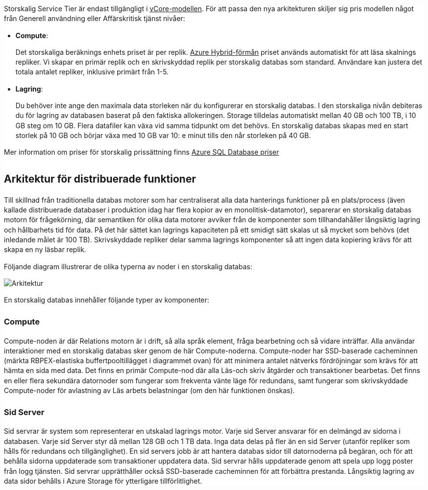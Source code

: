 Storskalig Service Tier är endast tillgängligt i [vCore-modellen](sql-database-service-tiers-vcore.md). För att passa den nya arkitekturen skiljer sig pris modellen något från Generell användning eller Affärskritisk tjänst nivåer:

- **Compute**:

  Det storskaliga beräknings enhets priset är per replik. [Azure Hybrid-förmån](https://azure.microsoft.com/pricing/hybrid-benefit/) priset används automatiskt för att läsa skalnings repliker. Vi skapar en primär replik och en skrivskyddad replik per storskalig databas som standard.  Användare kan justera det totala antalet repliker, inklusive primärt från 1-5.

- **Lagring**:

  Du behöver inte ange den maximala data storleken när du konfigurerar en storskalig databas. I den storskaliga nivån debiteras du för lagring av databasen baserat på den faktiska allokeringen. Storage tilldelas automatiskt mellan 40 GB och 100 TB, i 10 GB steg om 10 GB. Flera datafiler kan växa vid samma tidpunkt om det behövs. En storskalig databas skapas med en start storlek på 10 GB och börjar växa med 10 GB var 10: e minut tills den når storleken på 40 GB.

Mer information om priser för storskalig prissättning finns [Azure SQL Database priser](https://azure.microsoft.com/pricing/details/sql-database/single/)

## <a name="distributed-functions-architecture"></a>Arkitektur för distribuerade funktioner

Till skillnad från traditionella databas motorer som har centraliserat alla data hanterings funktioner på en plats/process (även kallade distribuerade databaser i produktion idag har flera kopior av en monolitisk-datamotor), separerar en storskalig databas motorn för frågekörning, där semantiken för olika data motorer avviker från de komponenter som tillhandahåller långsiktig lagring och hållbarhets tid för data. På det här sättet kan lagrings kapaciteten på ett smidigt sätt skalas ut så mycket som behövs (det inledande målet är 100 TB). Skrivskyddade repliker delar samma lagrings komponenter så att ingen data kopiering krävs för att skapa en ny läsbar replik. 

Följande diagram illustrerar de olika typerna av noder i en storskalig databas:

![Arkitektur](./media/sql-database-hyperscale/hyperscale-architecture.png)

En storskalig databas innehåller följande typer av komponenter:

### <a name="compute"></a>Compute

Compute-noden är där Relations motorn är i drift, så alla språk element, fråga bearbetning och så vidare inträffar. Alla användar interaktioner med en storskalig databas sker genom de här Compute-noderna. Compute-noder har SSD-baserade cacheminnen (märkta RBPEX-elastiska buffertpooltillägget i diagrammet ovan) för att minimera antalet nätverks fördröjningar som krävs för att hämta en sida med data. Det finns en primär Compute-nod där alla Läs-och skriv åtgärder och transaktioner bearbetas. Det finns en eller flera sekundära datornoder som fungerar som frekventa vänte läge för redundans, samt fungerar som skrivskyddade Compute-noder för avlastning av Läs arbets belastningar (om den här funktionen önskas).

### <a name="page-server"></a>Sid Server

Sid servrar är system som representerar en utskalad lagrings motor.  Varje sid Server ansvarar för en delmängd av sidorna i databasen.  Varje sid Server styr då mellan 128 GB och 1 TB data. Inga data delas på fler än en sid Server (utanför repliker som hålls för redundans och tillgänglighet). En sid servers jobb är att hantera databas sidor till datornoderna på begäran, och för att behålla sidorna uppdaterade som transaktioner uppdatera data. Sid servrar hålls uppdaterade genom att spela upp logg poster från logg tjänsten. Sid servrar upprätthåller också SSD-baserade cacheminnen för att förbättra prestanda. Långsiktig lagring av data sidor behålls i Azure Storage för ytterligare tillförlitlighet.
